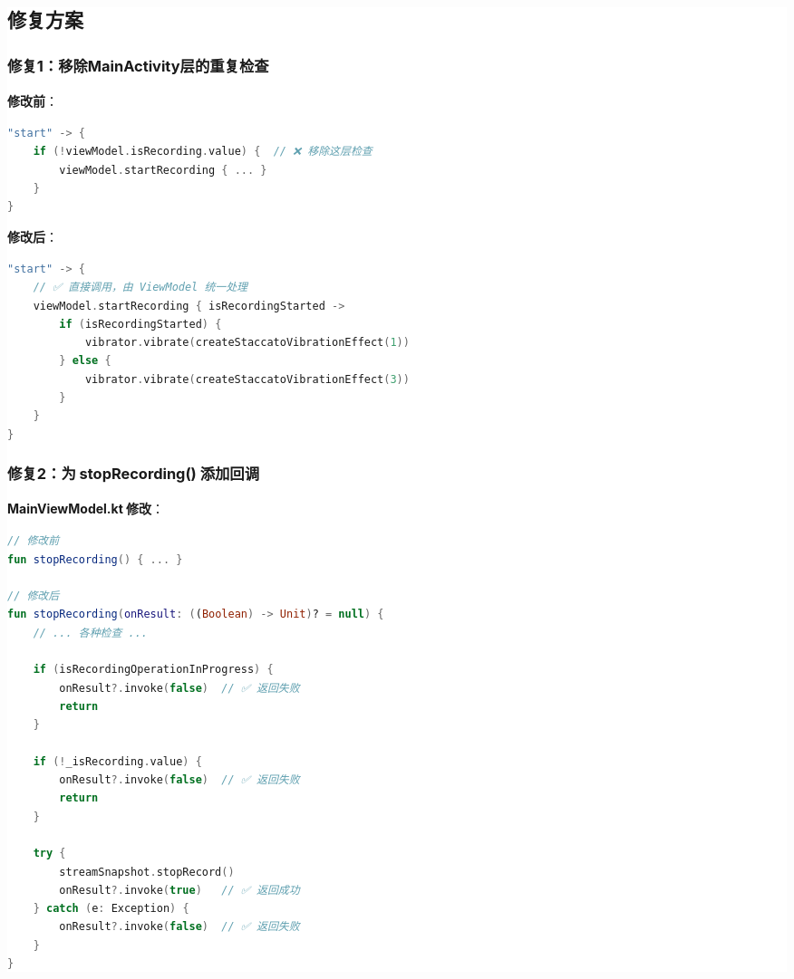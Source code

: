 ## 修复方案

### 修复1：移除MainActivity层的重复检查

**修改前**：
```kotlin
"start" -> {
    if (!viewModel.isRecording.value) {  // ❌ 移除这层检查
        viewModel.startRecording { ... }
    }
}
```

**修改后**：
```kotlin
"start" -> {
    // ✅ 直接调用，由 ViewModel 统一处理
    viewModel.startRecording { isRecordingStarted ->
        if (isRecordingStarted) {
            vibrator.vibrate(createStaccatoVibrationEffect(1))
        } else {
            vibrator.vibrate(createStaccatoVibrationEffect(3))
        }
    }
}
```

### 修复2：为 stopRecording() 添加回调

**MainViewModel.kt 修改**：
```kotlin
// 修改前
fun stopRecording() { ... }

// 修改后
fun stopRecording(onResult: ((Boolean) -> Unit)? = null) {
    // ... 各种检查 ...
    
    if (isRecordingOperationInProgress) {
        onResult?.invoke(false)  // ✅ 返回失败
        return
    }
    
    if (!_isRecording.value) {
        onResult?.invoke(false)  // ✅ 返回失败
        return
    }
    
    try {
        streamSnapshot.stopRecord()
        onResult?.invoke(true)   // ✅ 返回成功
    } catch (e: Exception) {
        onResult?.invoke(false)  // ✅ 返回失败
    }
}
```
